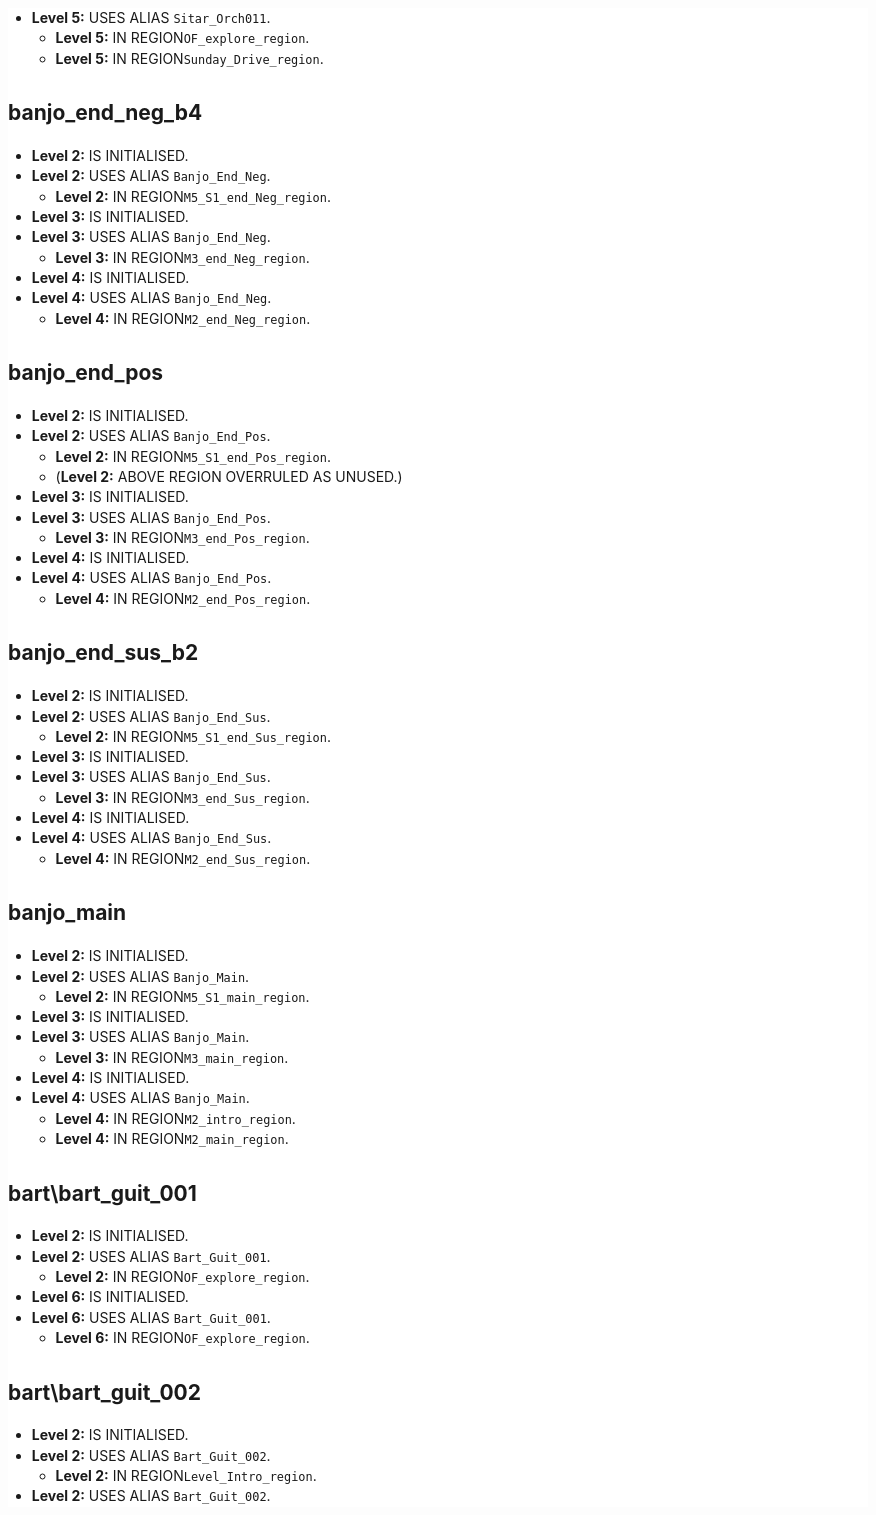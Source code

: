 - **Level 5:** USES ALIAS `Sitar_Orch011`.
	- **Level 5:** IN REGION`OF_explore_region`.
	- **Level 5:** IN REGION`Sunday_Drive_region`.
## banjo_end_neg_b4
- **Level 2:** IS INITIALISED.
- **Level 2:** USES ALIAS `Banjo_End_Neg`.
	- **Level 2:** IN REGION`M5_S1_end_Neg_region`.
- **Level 3:** IS INITIALISED.
- **Level 3:** USES ALIAS `Banjo_End_Neg`.
	- **Level 3:** IN REGION`M3_end_Neg_region`.
- **Level 4:** IS INITIALISED.
- **Level 4:** USES ALIAS `Banjo_End_Neg`.
	- **Level 4:** IN REGION`M2_end_Neg_region`.
## banjo_end_pos
- **Level 2:** IS INITIALISED.
- **Level 2:** USES ALIAS `Banjo_End_Pos`.
	- **Level 2:** IN REGION`M5_S1_end_Pos_region`.
	- (**Level 2:** ABOVE REGION OVERRULED AS UNUSED.)
- **Level 3:** IS INITIALISED.
- **Level 3:** USES ALIAS `Banjo_End_Pos`.
	- **Level 3:** IN REGION`M3_end_Pos_region`.
- **Level 4:** IS INITIALISED.
- **Level 4:** USES ALIAS `Banjo_End_Pos`.
	- **Level 4:** IN REGION`M2_end_Pos_region`.
## banjo_end_sus_b2
- **Level 2:** IS INITIALISED.
- **Level 2:** USES ALIAS `Banjo_End_Sus`.
	- **Level 2:** IN REGION`M5_S1_end_Sus_region`.
- **Level 3:** IS INITIALISED.
- **Level 3:** USES ALIAS `Banjo_End_Sus`.
	- **Level 3:** IN REGION`M3_end_Sus_region`.
- **Level 4:** IS INITIALISED.
- **Level 4:** USES ALIAS `Banjo_End_Sus`.
	- **Level 4:** IN REGION`M2_end_Sus_region`.
## banjo_main
- **Level 2:** IS INITIALISED.
- **Level 2:** USES ALIAS `Banjo_Main`.
	- **Level 2:** IN REGION`M5_S1_main_region`.
- **Level 3:** IS INITIALISED.
- **Level 3:** USES ALIAS `Banjo_Main`.
	- **Level 3:** IN REGION`M3_main_region`.
- **Level 4:** IS INITIALISED.
- **Level 4:** USES ALIAS `Banjo_Main`.
	- **Level 4:** IN REGION`M2_intro_region`.
	- **Level 4:** IN REGION`M2_main_region`.
## bart\bart_guit_001
- **Level 2:** IS INITIALISED.
- **Level 2:** USES ALIAS `Bart_Guit_001`.
	- **Level 2:** IN REGION`OF_explore_region`.
- **Level 6:** IS INITIALISED.
- **Level 6:** USES ALIAS `Bart_Guit_001`.
	- **Level 6:** IN REGION`OF_explore_region`.
## bart\bart_guit_002
- **Level 2:** IS INITIALISED.
- **Level 2:** USES ALIAS `Bart_Guit_002`.
	- **Level 2:** IN REGION`Level_Intro_region`.
- **Level 2:** USES ALIAS `Bart_Guit_002`.